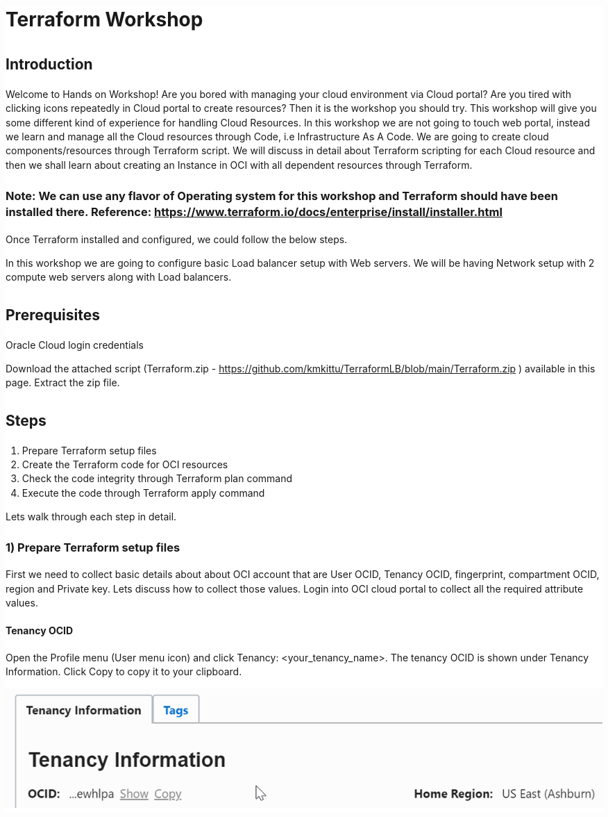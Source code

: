 # Terraform Workshop 

## Introduction 

Welcome to Hands on Workshop! Are you bored with managing your cloud environment via Cloud portal? Are you tired with clicking icons repeatedly in Cloud portal to create resources?  Then it is the workshop you should try. This workshop will give you some different kind of experience for handling Cloud Resources. 
In this workshop we are not going to touch web portal, instead we learn and manage all the Cloud resources through Code, i.e Infrastructure As A Code. We are going to create cloud components/resources through Terraform script. We will discuss in detail about Terraform scripting for each Cloud resource and then we shall learn about creating an Instance in OCI with all dependent resources through Terraform.

### Note: We can use any flavor of Operating system for this workshop and Terraform should have been installed there. Reference: https://www.terraform.io/docs/enterprise/install/installer.html ###

Once Terraform installed and configured, we could follow the below steps.

In this workshop we are going to configure basic Load balancer setup with Web servers. We will be having Network setup with 2 compute web servers along with Load balancers.

## Prerequisites
Oracle Cloud login credentials

Download the attached script (Terraform.zip - https://github.com/kmkittu/TerraformLB/blob/main/Terraform.zip ) available in this page. 
Extract the zip file.

## Steps
1) Prepare Terraform setup files
2) Create the Terraform code for OCI resources
3) Check the code integrity through Terraform plan command
4) Execute the code through Terraform apply command

Lets walk through each step in detail.

### 1) Prepare Terraform setup files
First we need to collect basic details about about OCI account that are User OCID, Tenancy OCID, fingerprint, compartment OCID, region and Private key. Lets discuss how to collect those values. 
Login into OCI cloud portal to collect all the required attribute values.

#### Tenancy OCID 
Open the Profile menu (User menu icon)  and click Tenancy: <your_tenancy_name>.
The tenancy OCID is shown under Tenancy Information. Click Copy to copy it to your clipboard.

![Tenancy](https://github.com/kmkittu/TerraformLB/blob/main/Tenancy.png)
